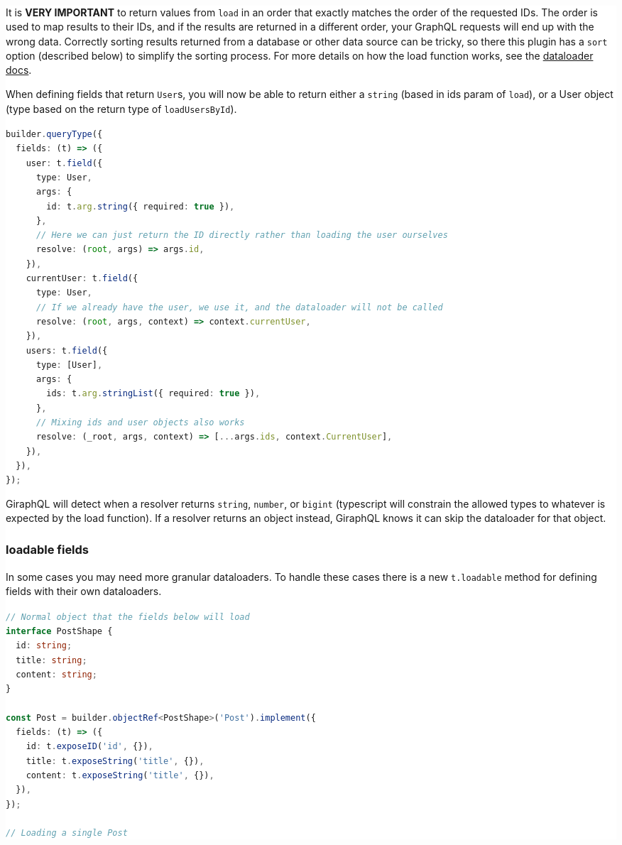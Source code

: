 It is **VERY IMPORTANT** to return values from `load` in an order that exactly matches the order of
the requested IDs. The order is used to map results to their IDs, and if the results are returned in
a different order, your GraphQL requests will end up with the wrong data. Correctly sorting results
returned from a database or other data source can be tricky, so there this plugin has a `sort`
option (described below) to simplify the sorting process. For more details on how the load function
works, see the [dataloader docs](https://github.com/graphql/dataloader#batch-function).

When defining fields that return `User`s, you will now be able to return either a `string` (based in
ids param of `load`), or a User object (type based on the return type of `loadUsersById`).

```typescript
builder.queryType({
  fields: (t) => ({
    user: t.field({
      type: User,
      args: {
        id: t.arg.string({ required: true }),
      },
      // Here we can just return the ID directly rather than loading the user ourselves
      resolve: (root, args) => args.id,
    }),
    currentUser: t.field({
      type: User,
      // If we already have the user, we use it, and the dataloader will not be called
      resolve: (root, args, context) => context.currentUser,
    }),
    users: t.field({
      type: [User],
      args: {
        ids: t.arg.stringList({ required: true }),
      },
      // Mixing ids and user objects also works
      resolve: (_root, args, context) => [...args.ids, context.CurrentUser],
    }),
  }),
});
```

GiraphQL will detect when a resolver returns `string`, `number`, or `bigint` (typescript will
constrain the allowed types to whatever is expected by the load function). If a resolver returns an
object instead, GiraphQL knows it can skip the dataloader for that object.

### loadable fields

In some cases you may need more granular dataloaders. To handle these cases there is a new
`t.loadable` method for defining fields with their own dataloaders.

```typescript
// Normal object that the fields below will load
interface PostShape {
  id: string;
  title: string;
  content: string;
}

const Post = builder.objectRef<PostShape>('Post').implement({
  fields: (t) => ({
    id: t.exposeID('id', {}),
    title: t.exposeString('title', {}),
    content: t.exposeString('title', {}),
  }),
});

// Loading a single Post
```
